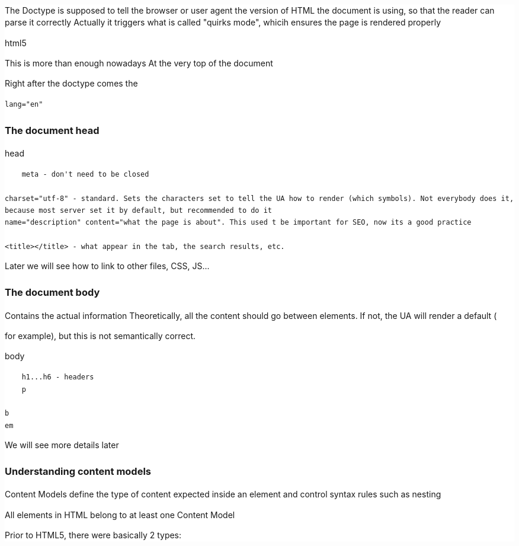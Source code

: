 The Doctype is supposed to tell the browser or user agent the version of HTML the document is using, so that the reader can parse it correctly
Actually it triggers what is called "quirks mode", whicih ensures the page is rendered properly

html5
<!DOCTYPE HTML>

This is more than enough nowadays
At the very top of the document

Right after the doctype comes the <html>

    lang="en"




### The document head

head

        meta - don't need to be closed

    charset="utf-8" - standard. Sets the characters set to tell the UA how to render (which symbols). Not everybody does it, because most server set it by default, but recommended to do it
    name="description" content="what the page is about". This used t be important for SEO, now its a good practice

    <title></title> - what appear in the tab, the search results, etc.


Later we will see how to link to other files, CSS, JS...



### The document body

Contains the actual information
Theoretically, all the content should go between elements. If not, the UA will render a default (<p> for example), but this is not semantically correct.

body

        h1...h6 - headers
        p

    b
    em


We will see more details later



### Understanding content models

Content Models define the type of content expected inside an element and control syntax rules such as nesting

All elements in HTML belong to at least one Content Model

Prior to HTML5, there were basically 2 types:
